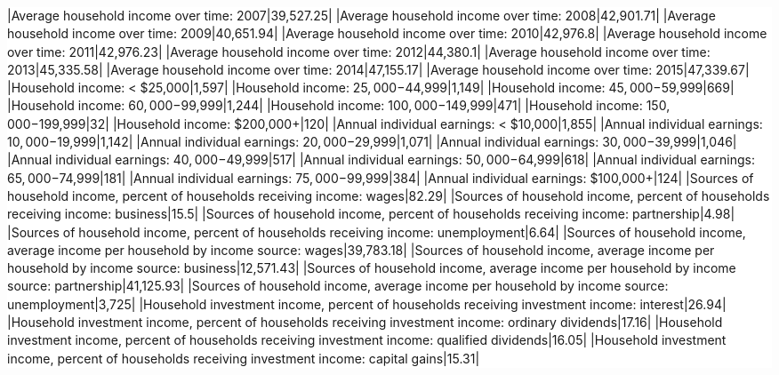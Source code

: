 |Average household income over time: 2007|39,527.25|
|Average household income over time: 2008|42,901.71|
|Average household income over time: 2009|40,651.94|
|Average household income over time: 2010|42,976.8|
|Average household income over time: 2011|42,976.23|
|Average household income over time: 2012|44,380.1|
|Average household income over time: 2013|45,335.58|
|Average household income over time: 2014|47,155.17|
|Average household income over time: 2015|47,339.67|
|Household income: < $25,000|1,597|
|Household income: $25,000-$44,999|1,149|
|Household income: $45,000-$59,999|669|
|Household income: $60,000-$99,999|1,244|
|Household income: $100,000-$149,999|471|
|Household income: $150,000-$199,999|32|
|Household income: $200,000+|120|
|Annual individual earnings: < $10,000|1,855|
|Annual individual earnings: $10,000-$19,999|1,142|
|Annual individual earnings: $20,000-$29,999|1,071|
|Annual individual earnings: $30,000-$39,999|1,046|
|Annual individual earnings: $40,000-$49,999|517|
|Annual individual earnings: $50,000-$64,999|618|
|Annual individual earnings: $65,000-$74,999|181|
|Annual individual earnings: $75,000-$99,999|384|
|Annual individual earnings: $100,000+|124|
|Sources of household income, percent of households receiving income: wages|82.29|
|Sources of household income, percent of households receiving income: business|15.5|
|Sources of household income, percent of households receiving income: partnership|4.98|
|Sources of household income, percent of households receiving income: unemployment|6.64|
|Sources of household income, average income per household by income source: wages|39,783.18|
|Sources of household income, average income per household by income source: business|12,571.43|
|Sources of household income, average income per household by income source: partnership|41,125.93|
|Sources of household income, average income per household by income source: unemployment|3,725|
|Household investment income, percent of households receiving investment income: interest|26.94|
|Household investment income, percent of households receiving investment income: ordinary dividends|17.16|
|Household investment income, percent of households receiving investment income: qualified dividends|16.05|
|Household investment income, percent of households receiving investment income: capital gains|15.31|